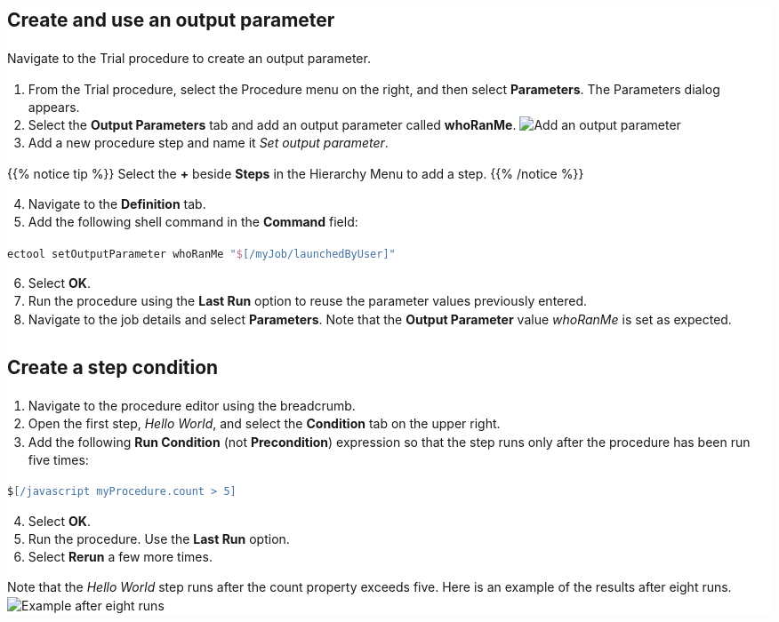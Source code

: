 ## Create and use an output parameter

Navigate to the Trial procedure to create an output parameter.

1. From the Trial procedure, select the Procedure menu on the right, and then select **Parameters**. The Parameters dialog appears.
2. Select the **Output Parameters** tab and add an output parameter called **whoRanMe**. ![Add an output parameter](te-add-output-param.png?width=30pc)
3. Add a new procedure step and name it *Set output parameter*.

{{% notice tip %}}
Select the **+** beside **Steps** in the Hierarchy Menu to add a step.
{{% /notice %}}

4. Navigate to the **Definition** tab.
5. Add the following shell command in the **Command** field:
```groovy
ectool setOutputParameter whoRanMe "$[/myJob/launchedByUser]"
```
6. Select **OK**.
7. Run the procedure using the **Last Run** option to reuse the parameter values previously entered.
8. Navigate to the job details and select **Parameters**. Note that the **Output Parameter** value *whoRanMe* is set as expected.

## Create a step condition

1. Navigate to the procedure editor using the breadcrumb.
2. Open the first step, *Hello World*, and select the **Condition** tab on the upper right.
3. Add the following **Run Condition** (not **Precondition**) expression so that the step runs only after the procedure has been run five times:
```groovy
$[/javascript myProcedure.count > 5]
```
4. Select **OK**.
5. Run the procedure. Use the **Last Run** option.
6. Select **Rerun** a few more times.

Note that the *Hello World* step runs after the count property exceeds five. Here is an example of the results after eight runs.
![Example after eight runs](te-trial-procedure-run-count.png?width=70pc)
